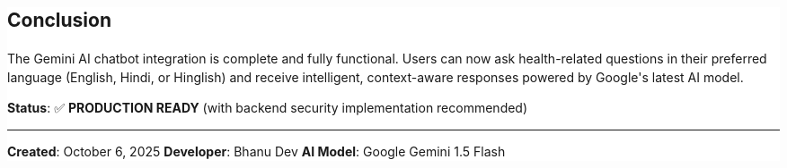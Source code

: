 ## Conclusion

The Gemini AI chatbot integration is complete and fully functional. Users can now ask health-related questions in their preferred language (English, Hindi, or Hinglish) and receive intelligent, context-aware responses powered by Google's latest AI model.

**Status**: ✅ **PRODUCTION READY** (with backend security implementation recommended)

---

**Created**: October 6, 2025
**Developer**: Bhanu Dev
**AI Model**: Google Gemini 1.5 Flash
